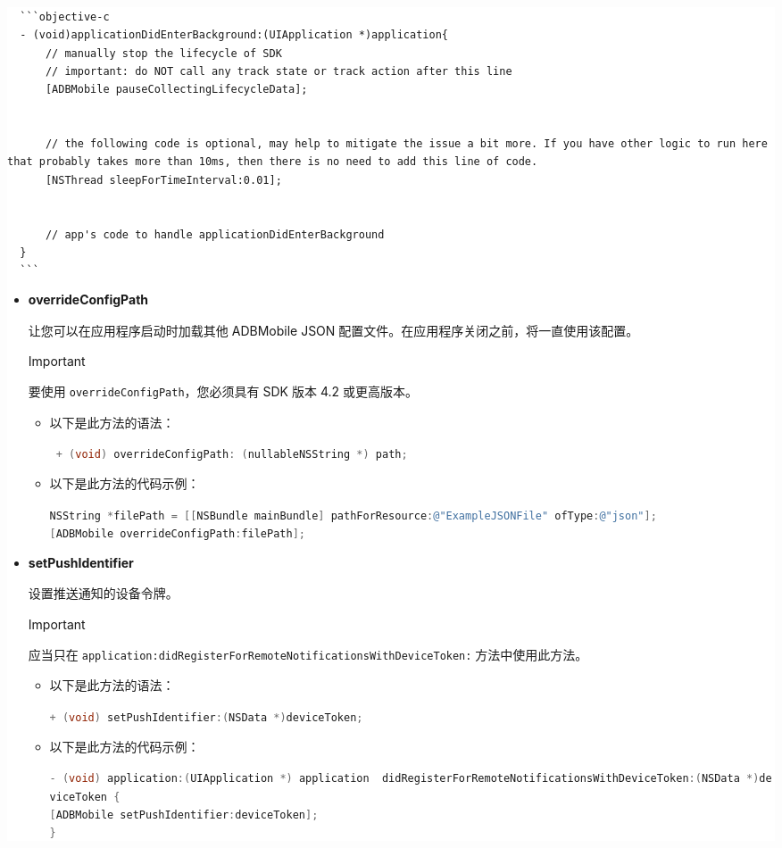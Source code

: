       ```objective-c
      - (void)applicationDidEnterBackground:(UIApplication *)application{
          // manually stop the lifecycle of SDK
          // important: do NOT call any track state or track action after this line
          [ADBMobile pauseCollectingLifecycleData];   
      
      
          // the following code is optional, may help to mitigate the issue a bit more. If you have other logic to run here that probably takes more than 10ms, then there is no need to add this line of code.
          [NSThread sleepForTimeInterval:0.01];
      
      
          // app's code to handle applicationDidEnterBackground
      }
      ```


* **overrideConfigPath**

   让您可以在应用程序启动时加载其他 ADBMobile JSON 配置文件。在应用程序关闭之前，将一直使用该配置。

   >[!IMPORTANT]
   >
   >要使用 `overrideConfigPath`，您必须具有 SDK 版本 4.2 或更高版本。

   * 以下是此方法的语法：

      ```objective-c
       + (void) overrideConfigPath: (nullableNSString *) path;
      ```

   * 以下是此方法的代码示例：

      ```objective-c
      NSString *filePath = [[NSBundle mainBundle] pathForResource:@"ExampleJSONFile" ofType:@"json"]; 
      [ADBMobile overrideConfigPath:filePath];
      ```

* **setPushIdentifier**

   设置推送通知的设备令牌。

   >[!IMPORTANT]
   >
   >应当只在 `application:didRegisterForRemoteNotificationsWithDeviceToken:` 方法中使用此方法。

   * 以下是此方法的语法：

      ```objective-c
      + (void) setPushIdentifier:(NSData *)deviceToken;
      ```

   * 以下是此方法的代码示例：

      ```objective-c
      - (void) application:(UIApplication *) application  didRegisterForRemoteNotificationsWithDeviceToken:(NSData *)deviceToken { 
      [ADBMobile setPushIdentifier:deviceToken];  
      }
      ```
